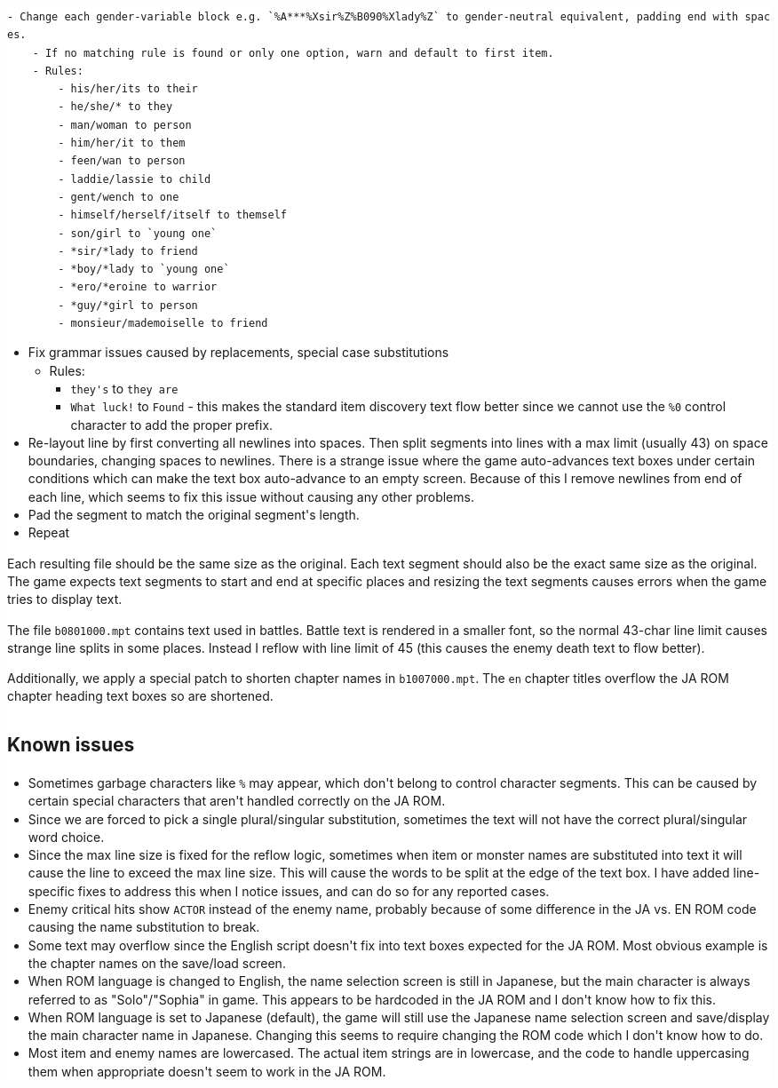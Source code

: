     - Change each gender-variable block e.g. `%A***%Xsir%Z%B090%Xlady%Z` to gender-neutral equivalent, padding end with spaces. 
        - If no matching rule is found or only one option, warn and default to first item.
        - Rules:
            - his/her/its to their
            - he/she/* to they
            - man/woman to person
            - him/her/it to them
            - feen/wan to person
            - laddie/lassie to child
            - gent/wench to one
            - himself/herself/itself to themself
            - son/girl to `young one`
            - *sir/*lady to friend
            - *boy/*lady to `young one`
            - *ero/*eroine to warrior
            - *guy/*girl to person
            - monsieur/mademoiselle to friend
- Fix grammar issues caused by replacements, special case substitutions
    - Rules:
        - `they's` to `they are`
        - `What luck!` to `Found` - this makes the standard item discovery text flow better since we cannot use the `%0` control character to add the proper prefix.
- Re-layout line by first converting all newlines into spaces. Then split segments into lines with a max limit (usually 43) on space boundaries, changing spaces to newlines. There is a strange issue where the game auto-advances text boxes under certain conditions which can make the text box auto-advance to an empty screen. Because of this I remove newlines from end of each line, which seems to fix this issue without causing any other problems.
- Pad the segment to match the original segment's length.
- Repeat

Each resulting file should be the same size as the original. Each text segment should also be the exact same size as the original. The game expects text segments to start and end at specific places and resizing the text segments causes errors when the game tries to display text.

The file `b0801000.mpt` contains text used in battles. Battle text is rendered in a smaller font, so the normal 43-char line limit causes strange line splits in some places. Instead I reflow with line limit of 45 (this causes the enemy death text to flow better). 

Additionally, we apply a special patch to shorten chapter names in `b1007000.mpt`. The `en` chapter titles overflow the JA ROM chapter heading text boxes so are shortened. 

## Known issues

- Sometimes garbage characters like `%` may appear, which don't belong to control character segments. This can be caused by certain special characters that aren't handled correctly on the JA ROM. 
- Since we are forced to pick a single plural/singular substitution, sometimes the text will not have the correct plural/singular word choice.
- Since the max line size is fixed for the reflow logic, sometimes when item or monster names are substituted into text it will cause the line to exceed the max line size. This will cause the words to be split at the edge of the text box. I have added line-specific fixes to address this when I notice issues, and can do so for any reported cases.
- Enemy critical hits show `ACTOR` instead of the enemy name, probably because of some difference in the JA vs. EN ROM code causing the name substitution to break.
- Some text may overflow since the English script doesn't fix into text boxes expected for the JA ROM. Most obvious example is the chapter names on the save/load screen.
- When ROM language is changed to English, the name selection screen is still in Japanese, but the main character is always referred to as "Solo"/"Sophia" in game. This appears to be hardcoded in the JA ROM and I don't know how to fix this.
- When ROM language is set to Japanese (default), the game will still use the Japanese name selection screen and save/display the main character name in Japanese. Changing this seems to require changing the ROM code which I don't know how to do.
- Most item and enemy names are lowercased. The actual item strings are in lowercase, and the code to handle uppercasing them when appropriate doesn't seem to work in the JA ROM.  